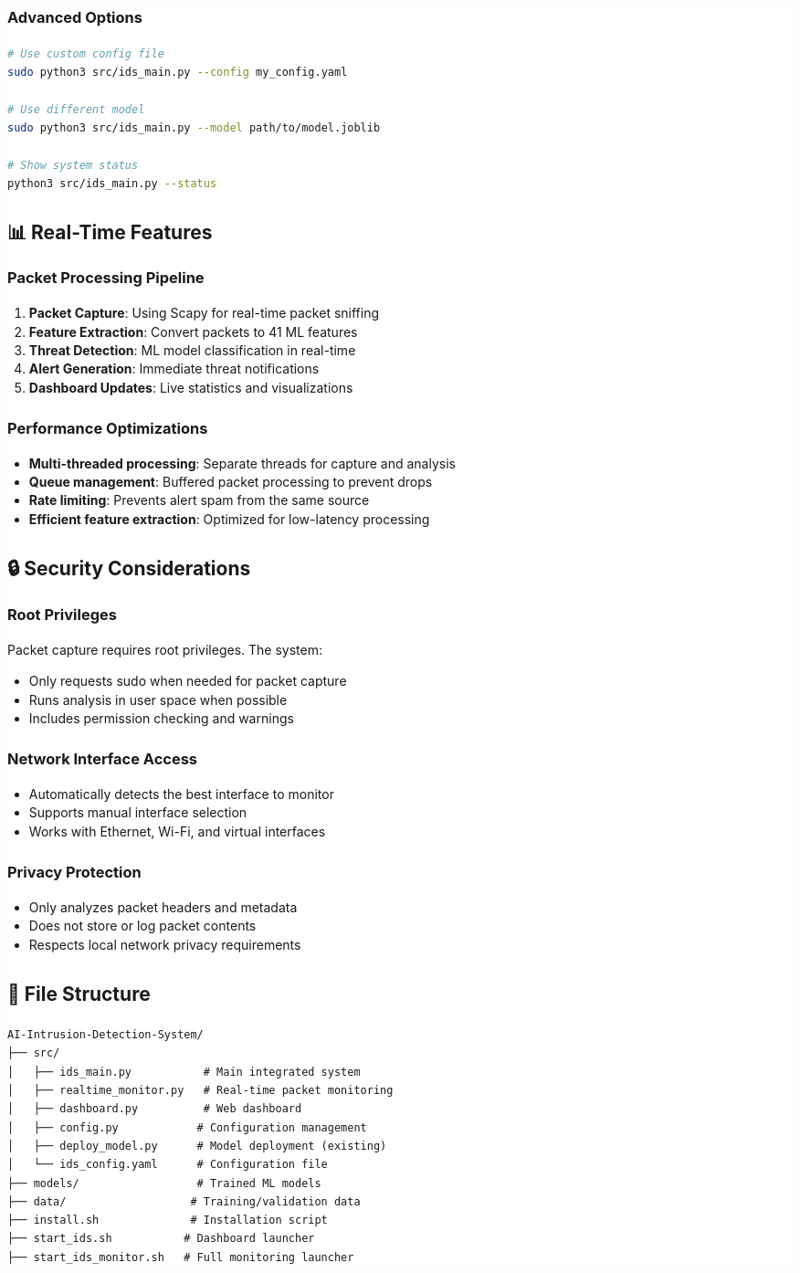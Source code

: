 ### Advanced Options
```bash
# Use custom config file
sudo python3 src/ids_main.py --config my_config.yaml

# Use different model
sudo python3 src/ids_main.py --model path/to/model.joblib

# Show system status
python3 src/ids_main.py --status
```

## 📊 Real-Time Features

### Packet Processing Pipeline
1. **Packet Capture**: Using Scapy for real-time packet sniffing
2. **Feature Extraction**: Convert packets to 41 ML features
3. **Threat Detection**: ML model classification in real-time
4. **Alert Generation**: Immediate threat notifications
5. **Dashboard Updates**: Live statistics and visualizations

### Performance Optimizations
- **Multi-threaded processing**: Separate threads for capture and analysis
- **Queue management**: Buffered packet processing to prevent drops
- **Rate limiting**: Prevents alert spam from the same source
- **Efficient feature extraction**: Optimized for low-latency processing

## 🔒 Security Considerations

### Root Privileges
Packet capture requires root privileges. The system:
- Only requests sudo when needed for packet capture
- Runs analysis in user space when possible
- Includes permission checking and warnings

### Network Interface Access
- Automatically detects the best interface to monitor
- Supports manual interface selection
- Works with Ethernet, Wi-Fi, and virtual interfaces

### Privacy Protection
- Only analyzes packet headers and metadata
- Does not store or log packet contents
- Respects local network privacy requirements

## 📁 File Structure

```
AI-Intrusion-Detection-System/
├── src/
│   ├── ids_main.py           # Main integrated system
│   ├── realtime_monitor.py   # Real-time packet monitoring
│   ├── dashboard.py          # Web dashboard
│   ├── config.py            # Configuration management
│   ├── deploy_model.py      # Model deployment (existing)
│   └── ids_config.yaml      # Configuration file
├── models/                  # Trained ML models
├── data/                   # Training/validation data
├── install.sh              # Installation script
├── start_ids.sh           # Dashboard launcher
├── start_ids_monitor.sh   # Full monitoring launcher
```